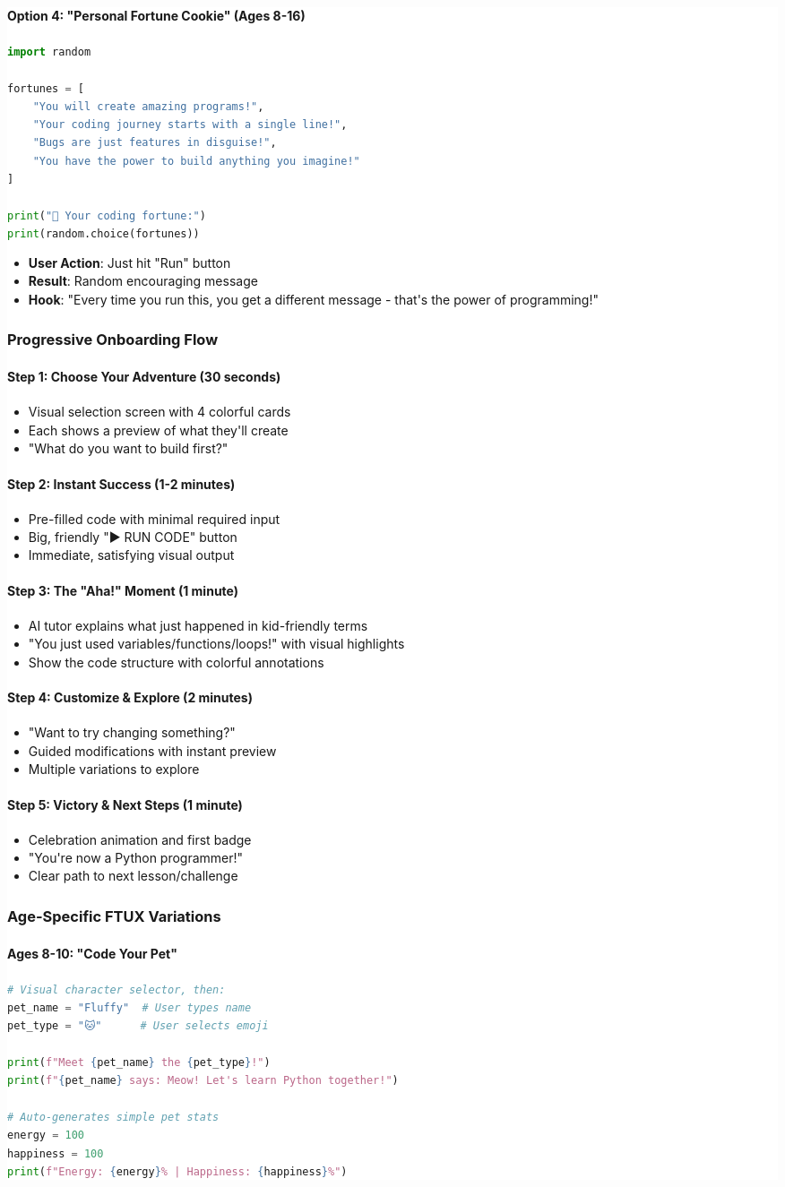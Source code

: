 #### **Option 4: "Personal Fortune Cookie" (Ages 8-16)**
```python
import random

fortunes = [
    "You will create amazing programs!",
    "Your coding journey starts with a single line!",
    "Bugs are just features in disguise!",
    "You have the power to build anything you imagine!"
]

print("🥠 Your coding fortune:")
print(random.choice(fortunes))
```
- **User Action**: Just hit "Run" button
- **Result**: Random encouraging message
- **Hook**: "Every time you run this, you get a different message - that's the power of programming!"

### **Progressive Onboarding Flow**

#### **Step 1: Choose Your Adventure (30 seconds)**
- Visual selection screen with 4 colorful cards
- Each shows a preview of what they'll create
- "What do you want to build first?"

#### **Step 2: Instant Success (1-2 minutes)**
- Pre-filled code with minimal required input
- Big, friendly "▶️ RUN CODE" button
- Immediate, satisfying visual output

#### **Step 3: The "Aha!" Moment (1 minute)**
- AI tutor explains what just happened in kid-friendly terms
- "You just used variables/functions/loops!" with visual highlights
- Show the code structure with colorful annotations

#### **Step 4: Customize & Explore (2 minutes)**
- "Want to try changing something?"
- Guided modifications with instant preview
- Multiple variations to explore

#### **Step 5: Victory & Next Steps (1 minute)**
- Celebration animation and first badge
- "You're now a Python programmer!"
- Clear path to next lesson/challenge

### **Age-Specific FTUX Variations**

#### **Ages 8-10: "Code Your Pet"**
```python
# Visual character selector, then:
pet_name = "Fluffy"  # User types name
pet_type = "🐱"      # User selects emoji

print(f"Meet {pet_name} the {pet_type}!")
print(f"{pet_name} says: Meow! Let's learn Python together!")

# Auto-generates simple pet stats
energy = 100
happiness = 100
print(f"Energy: {energy}% | Happiness: {happiness}%")
```
